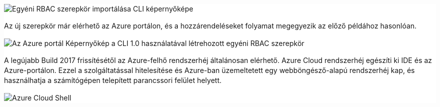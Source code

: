 



![Egyéni RBAC szerepkör importálása CLI képernyőképe](./media/role-based-access-control-create-custom-roles-for-internal-external-users/25.png)

Az új szerepkör már elérhető az Azure portálon, és a hozzárendeléseket folyamat megegyezik az előző példához hasonlóan.





![Az Azure portál Képernyőkép a CLI 1.0 használatával létrehozott egyéni RBAC szerepkör](./media/role-based-access-control-create-custom-roles-for-internal-external-users/26.png)

A legújabb Build 2017 frissítésétől az Azure-felhő rendszerhéj általánosan elérhető. Azure Cloud rendszerhéj egészíti ki IDE és az Azure-portálon. Ezzel a szolgáltatással hitelesítése és Azure-ban üzemeltetett egy webböngésző-alapú rendszerhéj kap, és használhatja a számítógépen telepített parancssori felület helyett.





![Azure Cloud Shell](./media/role-based-access-control-create-custom-roles-for-internal-external-users/27.png)
